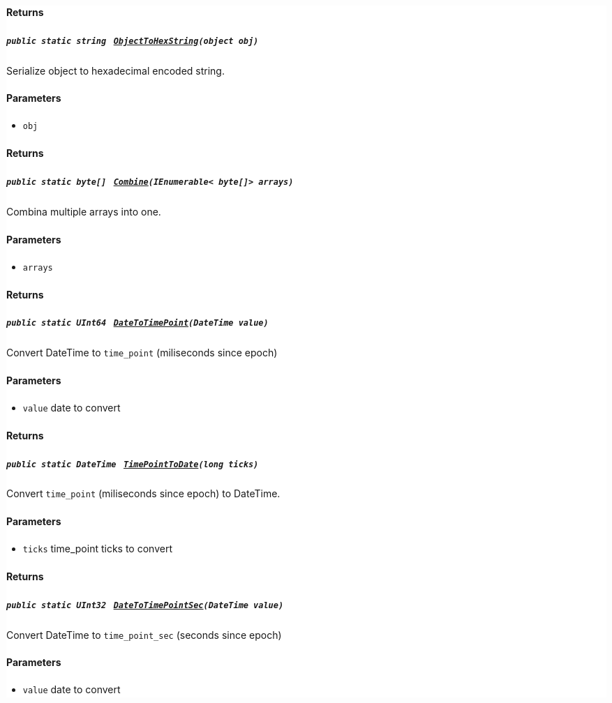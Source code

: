 #### Returns

##### `public static string ` [`ObjectToHexString`](#class_atomic_assets_api_client_1_1_helpers_1_1_serialization_helper_1a23ee6b5cba70acbfa79ffb73b7082af5)`(object obj)` 

Serialize object to hexadecimal encoded string.

#### Parameters
* `obj` 

#### Returns

##### `public static byte[] ` [`Combine`](#class_atomic_assets_api_client_1_1_helpers_1_1_serialization_helper_1adfe42c165286a0731ee8c0f0e3671b54)`(IEnumerable< byte[]> arrays)` 

Combina multiple arrays into one.

#### Parameters
* `arrays` 

#### Returns

##### `public static UInt64 ` [`DateToTimePoint`](#class_atomic_assets_api_client_1_1_helpers_1_1_serialization_helper_1a74e3603c9aa91ab891b538e2da90a170)`(DateTime value)` 

Convert DateTime to `time_point` (miliseconds since epoch)

#### Parameters
* `value` date to convert

#### Returns

##### `public static DateTime ` [`TimePointToDate`](#class_atomic_assets_api_client_1_1_helpers_1_1_serialization_helper_1a697260c623e80144bf94badcced78a3c)`(long ticks)` 

Convert `time_point` (miliseconds since epoch) to DateTime.

#### Parameters
* `ticks` time_point ticks to convert

#### Returns

##### `public static UInt32 ` [`DateToTimePointSec`](#class_atomic_assets_api_client_1_1_helpers_1_1_serialization_helper_1a7df0c2b0e92a1d00fc868f3bbd6986c7)`(DateTime value)` 

Convert DateTime to `time_point_sec` (seconds since epoch)

#### Parameters
* `value` date to convert
